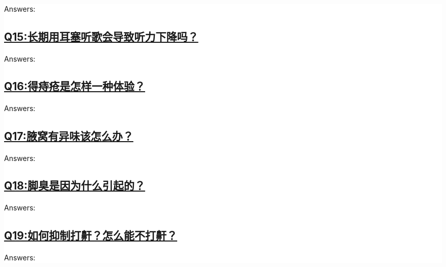 Answers:

```

```



## [Q15:长期用耳塞听歌会导致听力下降吗？](https://www.zhihu.com/question/22292248)

Answers:

```

```



## [Q16:得痔疮是怎样一种体验？](https://www.zhihu.com/question/27451585)

Answers:

```

```



## [Q17:腋窝有异味该怎么办？](https://www.zhihu.com/question/22123818)

Answers:

```

```



## [Q18:脚臭是因为什么引起的？](https://www.zhihu.com/question/19957314)

Answers:

```

```



## [Q19:如何抑制打鼾？怎么能不打鼾？](https://www.zhihu.com/question/19747223)

Answers:

```

```
